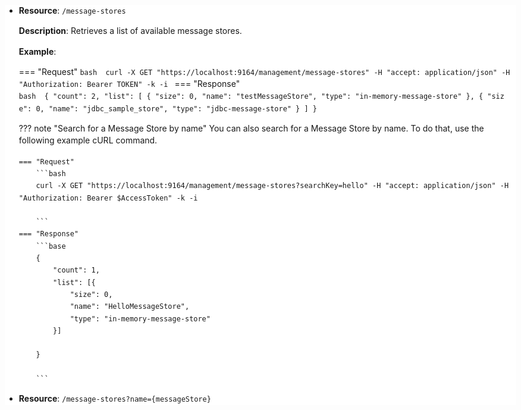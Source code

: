 -	**Resource**: `/message-stores`

	**Description**: Retrieves a list of available message stores.

	**Example**:
    
    === "Request"
	    ```bash 
	    curl -X GET "https://localhost:9164/management/message-stores" -H "accept: application/json" -H "Authorization: Bearer TOKEN" -k -i
	    ```
    === "Response"        
	    ```bash 
	    {
	        "count": 2,
	        "list": [
	    	{
	    	    "size": 0,
	    	    "name": "testMessageStore",
	    	    "type": "in-memory-message-store"
	    	},
	    	{
	    	    "size": 0,
	    	    "name": "jdbc_sample_store",
	    	    "type": "jdbc-message-store"
	    	}
	        ]
	    }
	    ```

	??? note "Search for a Message Store by name"
		You can also search for a Message Store by name. To do that, use the following example cURL command.
    
        === "Request"
		    ```bash 
		    curl -X GET "https://localhost:9164/management/message-stores?searchKey=hello" -H "accept: application/json" -H "Authorization: Bearer $AccessToken" -k -i
            
		    ```
        === "Response"             
		    ```base  
		    {
		    	"count": 1,
		    	"list": [{
		    		"size": 0,
		    		"name": "HelloMessageStore",
		    		"type": "in-memory-message-store"
		    	}]
            
		    }
            
		    ```

-	**Resource**: `/message-stores?name={messageStore}`
